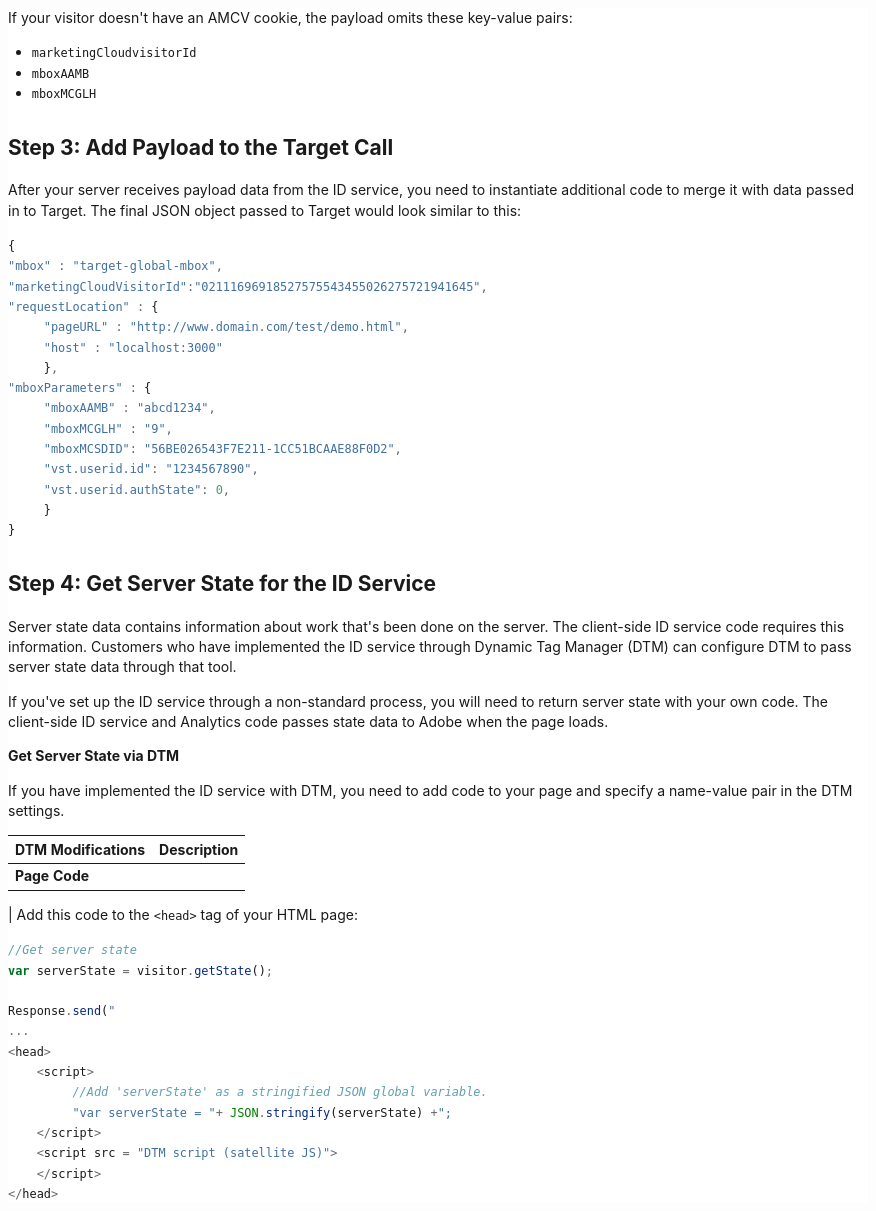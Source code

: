 If your visitor doesn't have an AMCV cookie, the payload omits these key-value pairs:

+ `marketingCloudvisitorId` 
+ `mboxAAMB` 
+ `mboxMCGLH` 

## Step 3: Add Payload to the Target Call

After your server receives payload data from the ID service, you need to instantiate additional code to merge it with data passed in to Target. The final JSON object passed to Target would look similar to this:

```javascript
{
"mbox" : "target-global-mbox",
"marketingCloudVisitorId":"02111696918527575543455026275721941645",
"requestLocation" : {
     "pageURL" : "http://www.domain.com/test/demo.html",
     "host" : "localhost:3000"
     },
"mboxParameters" : {
     "mboxAAMB" : "abcd1234",
     "mboxMCGLH" : "9",
     "mboxMCSDID": "56BE026543F7E211-1CC51BCAAE88F0D2",
     "vst.userid.id": "1234567890",
     "vst.userid.authState": 0,
     }
}

```

## Step 4: Get Server State for the ID Service

Server state data contains information about work that's been done on the server. The client-side ID service code requires this information. Customers who have implemented the ID service through Dynamic Tag Manager \(DTM\) can configure DTM to pass server state data through that tool. 

If you've set up the ID service through a non-standard process, you will need to return server state with your own code. The client-side ID service and Analytics code passes state data to Adobe when the page loads.

 **Get Server State via DTM** 

If you have implemented the ID service with DTM, you need to add code to your page and specify a name-value pair in the DTM settings.

|DTM Modifications|Description|
|-----------------|-----------|
|  **Page Code** 

 | Add this code to the `<head>` tag of your HTML page:

 ```javascript
//Get server state
var serverState = visitor.getState();

Response.send("
...
<head>
     <script>
          //Add 'serverState' as a stringified JSON global variable.
          "var serverState = "+ JSON.stringify(serverState) +"; 
     </script>
     <script src = "DTM script (satellite JS)">
     </script>
</head>
 ```